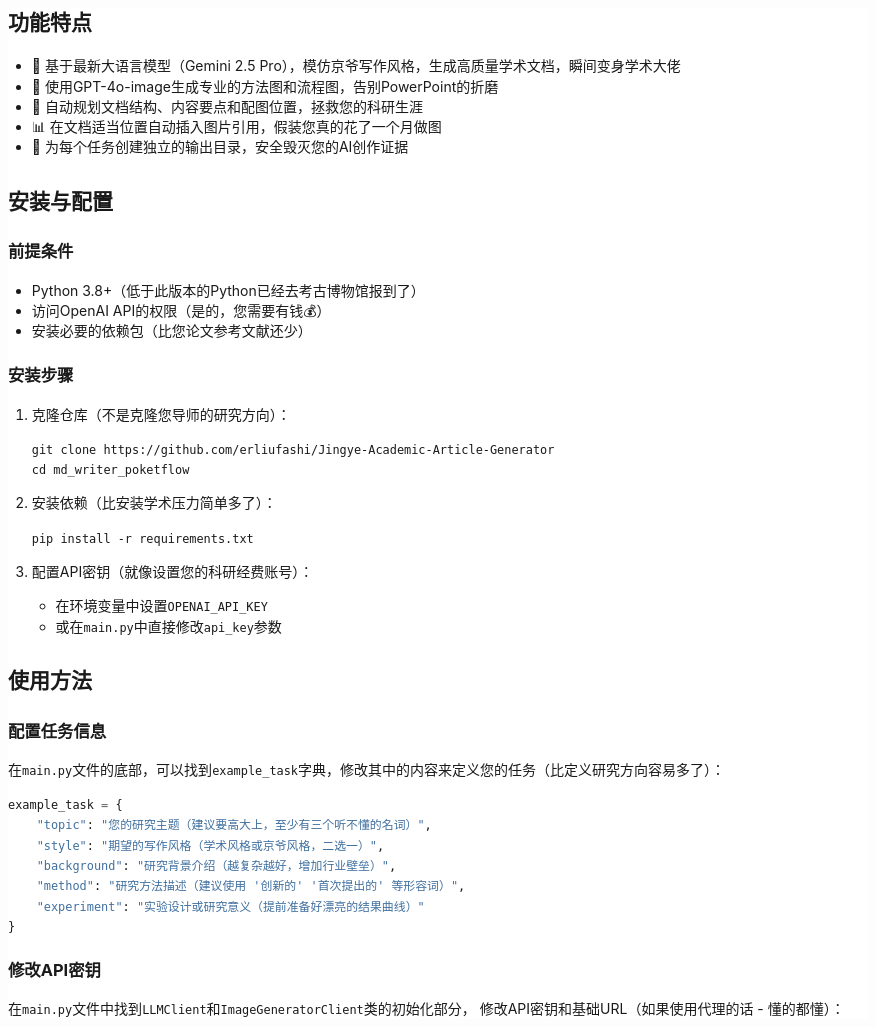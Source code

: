 ## 功能特点

- 🤖 基于最新大语言模型（Gemini 2.5 Pro），模仿京爷写作风格，生成高质量学术文档，瞬间变身学术大佬
- 🎨 使用GPT-4o-image生成专业的方法图和流程图，告别PowerPoint的折磨
- 📝 自动规划文档结构、内容要点和配图位置，拯救您的科研生涯
- 📊 在文档适当位置自动插入图片引用，假装您真的花了一个月做图
- 📁 为每个任务创建独立的输出目录，安全毁灭您的AI创作证据

## 安装与配置

### 前提条件

- Python 3.8+（低于此版本的Python已经去考古博物馆报到了）
- 访问OpenAI API的权限（是的，您需要有钱💰）
- 安装必要的依赖包（比您论文参考文献还少）

### 安装步骤

1. 克隆仓库（不是克隆您导师的研究方向）：
   ```
   git clone https://github.com/erliufashi/Jingye-Academic-Article-Generator
   cd md_writer_poketflow
   ```

2. 安装依赖（比安装学术压力简单多了）：
   ```
   pip install -r requirements.txt
   ```

3. 配置API密钥（就像设置您的科研经费账号）：
   - 在环境变量中设置`OPENAI_API_KEY`
   - 或在`main.py`中直接修改`api_key`参数

## 使用方法

### 配置任务信息

在`main.py`文件的底部，可以找到`example_task`字典，修改其中的内容来定义您的任务（比定义研究方向容易多了）：

```python
example_task = {
    "topic": "您的研究主题（建议要高大上，至少有三个听不懂的名词）",
    "style": "期望的写作风格（学术风格或京爷风格，二选一）",
    "background": "研究背景介绍（越复杂越好，增加行业壁垒）",
    "method": "研究方法描述（建议使用 '创新的' '首次提出的' 等形容词）",
    "experiment": "实验设计或研究意义（提前准备好漂亮的结果曲线）"
}
```

### 修改API密钥

在`main.py`文件中找到`LLMClient`和`ImageGeneratorClient`类的初始化部分，
修改API密钥和基础URL（如果使用代理的话 - 懂的都懂）：
